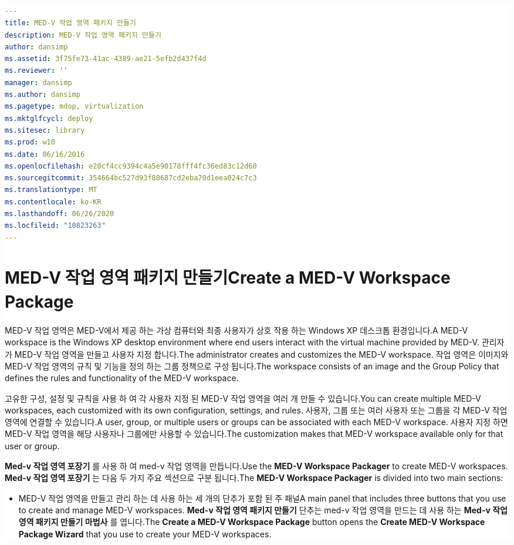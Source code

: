 ```yaml
---
title: MED-V 작업 영역 패키지 만들기
description: MED-V 작업 영역 패키지 만들기
author: dansimp
ms.assetid: 3f75fe73-41ac-4389-ae21-5efb2d437f4d
ms.reviewer: ''
manager: dansimp
ms.author: dansimp
ms.pagetype: mdop, virtualization
ms.mktglfcycl: deploy
ms.sitesec: library
ms.prod: w10
ms.date: 06/16/2016
ms.openlocfilehash: e20cf4cc9394c4a5e90178fff4fc36ed83c12d60
ms.sourcegitcommit: 354664bc527d93f80687cd2eba70d1eea024c7c3
ms.translationtype: MT
ms.contentlocale: ko-KR
ms.lasthandoff: 06/26/2020
ms.locfileid: "10823263"
---
```

# <span data-ttu-id="a1a01-103">MED-V 작업 영역 패키지 만들기</span><span class="sxs-lookup"><span data-stu-id="a1a01-103">Create a MED-V Workspace Package</span></span>


<span data-ttu-id="a1a01-104">MED-V 작업 영역은 MED-V에서 제공 하는 가상 컴퓨터와 최종 사용자가 상호 작용 하는 Windows XP 데스크톱 환경입니다.</span><span class="sxs-lookup"><span data-stu-id="a1a01-104">A MED-V workspace is the Windows XP desktop environment where end users interact with the virtual machine provided by MED-V.</span></span> <span data-ttu-id="a1a01-105">관리자가 MED-V 작업 영역을 만들고 사용자 지정 합니다.</span><span class="sxs-lookup"><span data-stu-id="a1a01-105">The administrator creates and customizes the MED-V workspace.</span></span> <span data-ttu-id="a1a01-106">작업 영역은 이미지와 MED-V 작업 영역의 규칙 및 기능을 정의 하는 그룹 정책으로 구성 됩니다.</span><span class="sxs-lookup"><span data-stu-id="a1a01-106">The workspace consists of an image and the Group Policy that defines the rules and functionality of the MED-V workspace.</span></span>

<span data-ttu-id="a1a01-107">고유한 구성, 설정 및 규칙을 사용 하 여 각 사용자 지정 된 MED-V 작업 영역을 여러 개 만들 수 있습니다.</span><span class="sxs-lookup"><span data-stu-id="a1a01-107">You can create multiple MED-V workspaces, each customized with its own configuration, settings, and rules.</span></span> <span data-ttu-id="a1a01-108">사용자, 그룹 또는 여러 사용자 또는 그룹을 각 MED-V 작업 영역에 연결할 수 있습니다.</span><span class="sxs-lookup"><span data-stu-id="a1a01-108">A user, group, or multiple users or groups can be associated with each MED-V workspace.</span></span> <span data-ttu-id="a1a01-109">사용자 지정 하면 MED-V 작업 영역을 해당 사용자나 그룹에만 사용할 수 있습니다.</span><span class="sxs-lookup"><span data-stu-id="a1a01-109">The customization makes that MED-V workspace available only for that user or group.</span></span>

<span data-ttu-id="a1a01-110">**Med-v 작업 영역 포장기** 를 사용 하 여 med-v 작업 영역을 만듭니다.</span><span class="sxs-lookup"><span data-stu-id="a1a01-110">Use the **MED-V Workspace Packager** to create MED-V workspaces.</span></span> <span data-ttu-id="a1a01-111">**Med-v 작업 영역 포장기** 는 다음 두 가지 주요 섹션으로 구분 됩니다.</span><span class="sxs-lookup"><span data-stu-id="a1a01-111">The **MED-V Workspace Packager** is divided into two main sections:</span></span>

-   <span data-ttu-id="a1a01-112">MED-V 작업 영역을 만들고 관리 하는 데 사용 하는 세 개의 단추가 포함 된 주 패널</span><span class="sxs-lookup"><span data-stu-id="a1a01-112">A main panel that includes three buttons that you use to create and manage MED-V workspaces.</span></span> <span data-ttu-id="a1a01-113">**Med-v 작업 영역 패키지 만들기** 단추는 med-v 작업 영역을 만드는 데 사용 하는 **Med-v 작업 영역 패키지 만들기 마법사** 를 엽니다.</span><span class="sxs-lookup"><span data-stu-id="a1a01-113">The **Create a MED-V Workspace Package** button opens the **Create MED-V Workspace Package Wizard** that you use to create your MED-V workspaces.</span></span>

